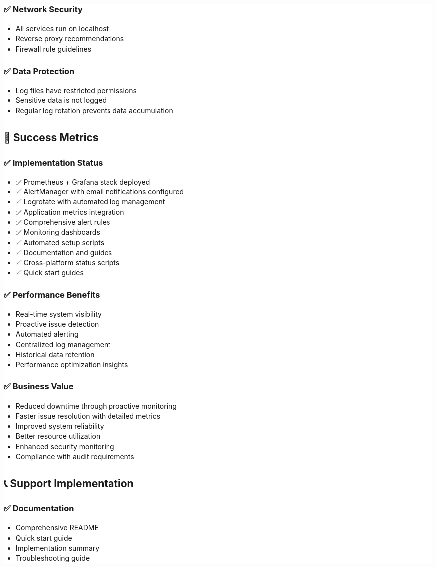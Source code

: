 ### ✅ Network Security
- All services run on localhost
- Reverse proxy recommendations
- Firewall rule guidelines

### ✅ Data Protection
- Log files have restricted permissions
- Sensitive data is not logged
- Regular log rotation prevents data accumulation

## 🎉 Success Metrics

### ✅ Implementation Status
- ✅ Prometheus + Grafana stack deployed
- ✅ AlertManager with email notifications configured
- ✅ Logrotate with automated log management
- ✅ Application metrics integration
- ✅ Comprehensive alert rules
- ✅ Monitoring dashboards
- ✅ Automated setup scripts
- ✅ Documentation and guides
- ✅ Cross-platform status scripts
- ✅ Quick start guides

### ✅ Performance Benefits
- Real-time system visibility
- Proactive issue detection
- Automated alerting
- Centralized log management
- Historical data retention
- Performance optimization insights

### ✅ Business Value
- Reduced downtime through proactive monitoring
- Faster issue resolution with detailed metrics
- Improved system reliability
- Better resource utilization
- Enhanced security monitoring
- Compliance with audit requirements

## 📞 Support Implementation

### ✅ Documentation
- Comprehensive README
- Quick start guide
- Implementation summary
- Troubleshooting guide
